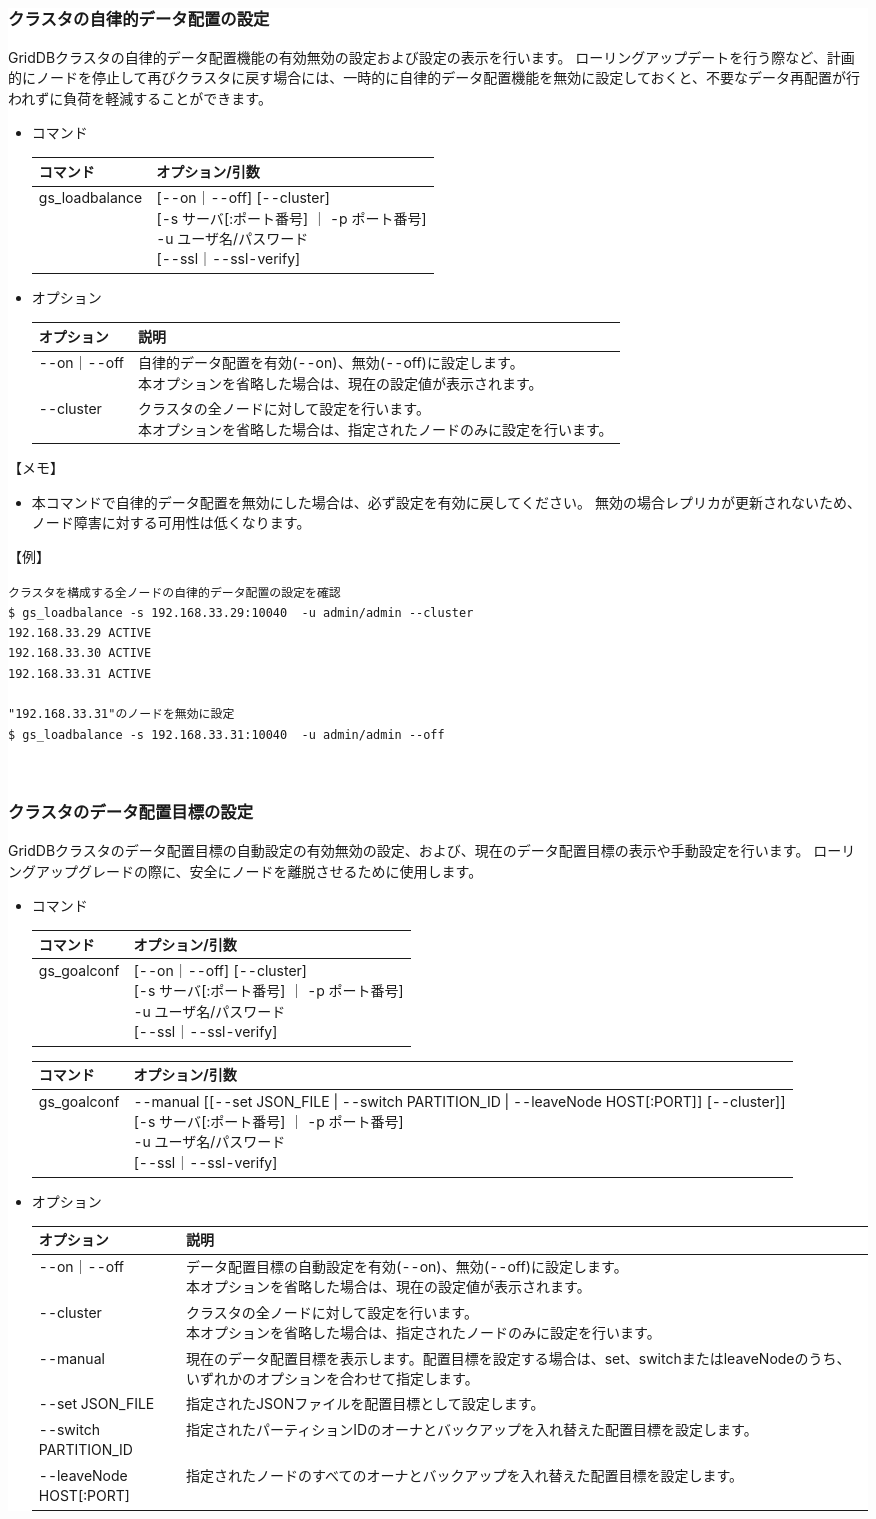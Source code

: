 

<a id="set_up_autonomous_data_redistribution_of_a_cluster"></a>
### クラスタの自律的データ配置の設定

GridDBクラスタの自律的データ配置機能の有効無効の設定および設定の表示を行います。 ローリングアップデートを行う際など、計画的にノードを停止して再びクラスタに戻す場合には、一時的に自律的データ配置機能を無効に設定しておくと、不要なデータ再配置が行われずに負荷を軽減することができます。

- コマンド

  | コマンド     | オプション/引数 |
  |--------------------------|-----------------------------------------------|
  | gs_loadbalance | \[--on｜--off\] \[--cluster\] <br> \[-s サーバ\[:ポート番号\] ｜ -p ポート番号\] <br> -u ユーザ名/パスワード <br>\[--ssl｜--ssl-verify\]|

- オプション

  | オプション  | 説明                                                                 |
  |-------------|----------------------------------------------------------------------|
  | --on｜--off | 自律的データ配置を有効(--on)、無効(--off)に設定します。<br>本オプションを省略した場合は、現在の設定値が表示されます。           |
  | --cluster   | クラスタの全ノードに対して設定を行います。<br> 本オプションを省略した場合は、指定されたノードのみに設定を行います。 |

【メモ】
- 本コマンドで自律的データ配置を無効にした場合は、必ず設定を有効に戻してください。 無効の場合レプリカが更新されないため、ノード障害に対する可用性は低くなります。

【例】

  ``` example
  クラスタを構成する全ノードの自律的データ配置の設定を確認
  $ gs_loadbalance -s 192.168.33.29:10040  -u admin/admin --cluster
  192.168.33.29 ACTIVE
  192.168.33.30 ACTIVE
  192.168.33.31 ACTIVE

  "192.168.33.31"のノードを無効に設定
  $ gs_loadbalance -s 192.168.33.31:10040  -u admin/admin --off

  ```

　

### クラスタのデータ配置目標の設定

GridDBクラスタのデータ配置目標の自動設定の有効無効の設定、および、現在のデータ配置目標の表示や手動設定を行います。
ローリングアップグレードの際に、安全にノードを離脱させるために使用します。

- コマンド

  | コマンド     | オプション/引数 |
  |--------------------------|-----------------------------------------------|
  | gs_goalconf | \[--on｜--off\] \[--cluster\] <br> \[-s サーバ\[:ポート番号\] ｜ -p ポート番号\] <br> -u ユーザ名/パスワード <br>\[--ssl｜--ssl-verify\]|

  | コマンド    | オプション/引数 |
  |--------------------------|-----------------------------------------------|
  | gs_goalconf | --manual \[\[--set JSON_FILE \| --switch PARTITION_ID \| --leaveNode HOST\[:PORT\]\] \[--cluster\]\] <br> \[-s サーバ\[:ポート番号\] ｜ -p ポート番号\] <br> -u ユーザ名/パスワード <br>\[--ssl｜--ssl-verify\]|

- オプション

  | オプション                   | 説明                                                                 |
  |------------------------------|----------------------------------------------------------------------|
  | --on｜--off                  | データ配置目標の自動設定を有効(--on)、無効(--off)に設定します。<br>本オプションを省略した場合は、現在の設定値が表示されます。           |
  | --cluster                    | クラスタの全ノードに対して設定を行います。<br> 本オプションを省略した場合は、指定されたノードのみに設定を行います。 |
  | --manual                     | 現在のデータ配置目標を表示します。配置目標を設定する場合は、set、switchまたはleaveNodeのうち、いずれかのオプションを合わせて指定します。|
  | --set JSON_FILE              | 指定されたJSONファイルを配置目標として設定します。|
  | --switch PARTITION_ID        | 指定されたパーティションIDのオーナとバックアップを入れ替えた配置目標を設定します。|
  | --leaveNode HOST\[:PORT\]    | 指定されたノードのすべてのオーナとバックアップを入れ替えた配置目標を設定します。|
